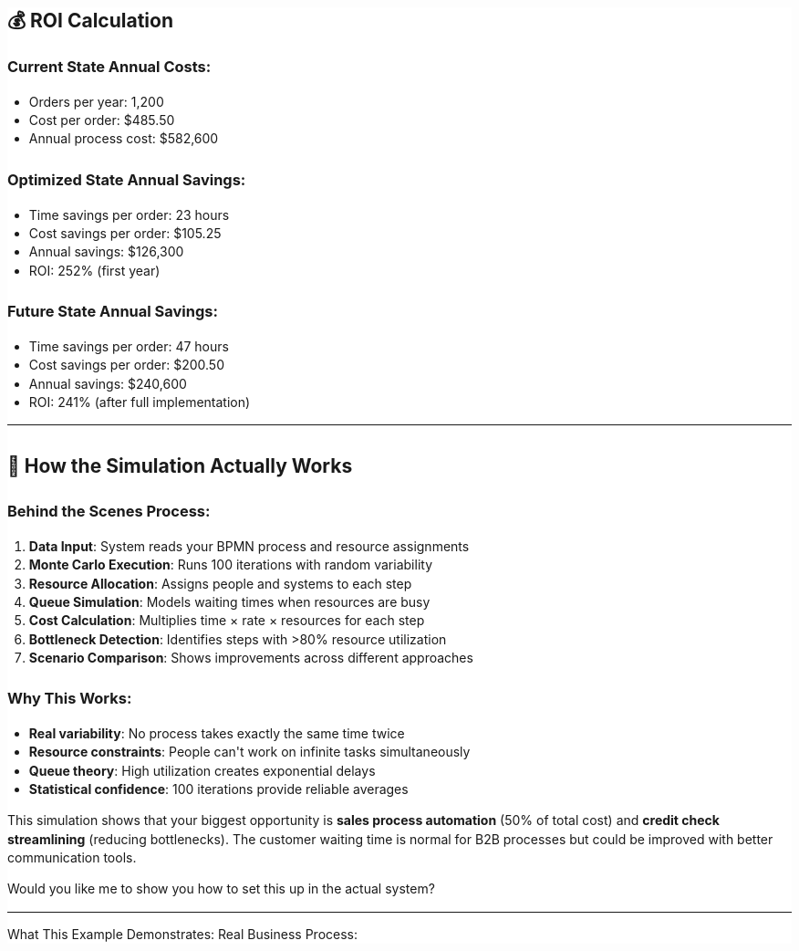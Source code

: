 
## 💰 ROI Calculation

### **Current State Annual Costs:**
- Orders per year: 1,200
- Cost per order: $485.50
- Annual process cost: $582,600

### **Optimized State Annual Savings:**
- Time savings per order: 23 hours
- Cost savings per order: $105.25
- Annual savings: $126,300
- ROI: 252% (first year)

### **Future State Annual Savings:**
- Time savings per order: 47 hours  
- Cost savings per order: $200.50
- Annual savings: $240,600
- ROI: 241% (after full implementation)

---

## 🔄 How the Simulation Actually Works

### **Behind the Scenes Process:**

1. **Data Input**: System reads your BPMN process and resource assignments
2. **Monte Carlo Execution**: Runs 100 iterations with random variability
3. **Resource Allocation**: Assigns people and systems to each step
4. **Queue Simulation**: Models waiting times when resources are busy
5. **Cost Calculation**: Multiplies time × rate × resources for each step
6. **Bottleneck Detection**: Identifies steps with >80% resource utilization
7. **Scenario Comparison**: Shows improvements across different approaches

### **Why This Works:**
- **Real variability**: No process takes exactly the same time twice
- **Resource constraints**: People can't work on infinite tasks simultaneously  
- **Queue theory**: High utilization creates exponential delays
- **Statistical confidence**: 100 iterations provide reliable averages

This simulation shows that your biggest opportunity is **sales process automation** (50% of total cost) and **credit check streamlining** (reducing bottlenecks). The customer waiting time is normal for B2B processes but could be improved with better communication tools.

Would you like me to show you how to set this up in the actual system?

---------------------------------

What This Example Demonstrates:
Real Business Process:
